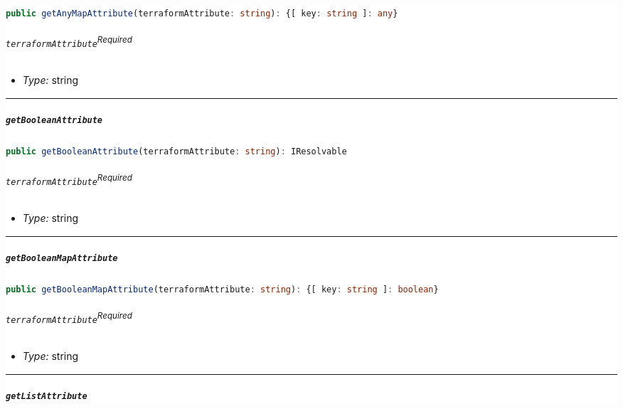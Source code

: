 ```typescript
public getAnyMapAttribute(terraformAttribute: string): {[ key: string ]: any}
```

###### `terraformAttribute`<sup>Required</sup> <a name="terraformAttribute" id="rhizo-co-terraform-provider-oci.dataOciDataSafeSecurityAssessmentFindingAnalytics.DataOciDataSafeSecurityAssessmentFindingAnalytics.getAnyMapAttribute.parameter.terraformAttribute"></a>

- *Type:* string

---

##### `getBooleanAttribute` <a name="getBooleanAttribute" id="rhizo-co-terraform-provider-oci.dataOciDataSafeSecurityAssessmentFindingAnalytics.DataOciDataSafeSecurityAssessmentFindingAnalytics.getBooleanAttribute"></a>

```typescript
public getBooleanAttribute(terraformAttribute: string): IResolvable
```

###### `terraformAttribute`<sup>Required</sup> <a name="terraformAttribute" id="rhizo-co-terraform-provider-oci.dataOciDataSafeSecurityAssessmentFindingAnalytics.DataOciDataSafeSecurityAssessmentFindingAnalytics.getBooleanAttribute.parameter.terraformAttribute"></a>

- *Type:* string

---

##### `getBooleanMapAttribute` <a name="getBooleanMapAttribute" id="rhizo-co-terraform-provider-oci.dataOciDataSafeSecurityAssessmentFindingAnalytics.DataOciDataSafeSecurityAssessmentFindingAnalytics.getBooleanMapAttribute"></a>

```typescript
public getBooleanMapAttribute(terraformAttribute: string): {[ key: string ]: boolean}
```

###### `terraformAttribute`<sup>Required</sup> <a name="terraformAttribute" id="rhizo-co-terraform-provider-oci.dataOciDataSafeSecurityAssessmentFindingAnalytics.DataOciDataSafeSecurityAssessmentFindingAnalytics.getBooleanMapAttribute.parameter.terraformAttribute"></a>

- *Type:* string

---

##### `getListAttribute` <a name="getListAttribute" id="rhizo-co-terraform-provider-oci.dataOciDataSafeSecurityAssessmentFindingAnalytics.DataOciDataSafeSecurityAssessmentFindingAnalytics.getListAttribute"></a>
